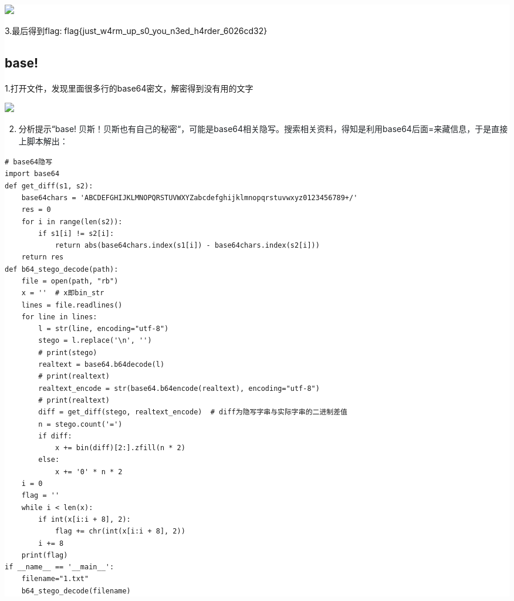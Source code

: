 ![](https://cdn.nlark.com/yuque/0/2024/png/49967934/1730819487580-7891f9f1-2900-41dd-811e-6364096a72fe.png)

3.最后得到flag: flag{just_w4rm_up_s0_you_n3ed_h4rder_6026cd32}

## base!
1.打开文件，发现里面很多行的base64密文，解密得到没有用的文字

![](https://cdn.nlark.com/yuque/0/2024/png/49967934/1730820766556-e0c5ae63-f890-4494-9c4f-34c840555105.png)

2. 分析提示“<font style="color:rgb(33, 37, 41);">base! 贝斯！贝斯也有自己的秘密“，可能是base64相关隐写。搜索相关资料，得知是利用base64后面=来藏信息，于是直接上脚本解出：</font>

```plain
# base64隐写
import base64
def get_diff(s1, s2):
    base64chars = 'ABCDEFGHIJKLMNOPQRSTUVWXYZabcdefghijklmnopqrstuvwxyz0123456789+/'
    res = 0
    for i in range(len(s2)):
        if s1[i] != s2[i]:
            return abs(base64chars.index(s1[i]) - base64chars.index(s2[i]))
    return res
def b64_stego_decode(path):
    file = open(path, "rb")
    x = ''  # x即bin_str
    lines = file.readlines()
    for line in lines:
        l = str(line, encoding="utf-8")
        stego = l.replace('\n', '')
        # print(stego)
        realtext = base64.b64decode(l)
        # print(realtext)
        realtext_encode = str(base64.b64encode(realtext), encoding="utf-8")
        # print(realtext)
        diff = get_diff(stego, realtext_encode)  # diff为隐写字串与实际字串的二进制差值
        n = stego.count('=')
        if diff:
            x += bin(diff)[2:].zfill(n * 2)
        else:
            x += '0' * n * 2
    i = 0
    flag = ''
    while i < len(x):
        if int(x[i:i + 8], 2):
            flag += chr(int(x[i:i + 8], 2))
        i += 8
    print(flag)
if __name__ == '__main__':
    filename="1.txt"
    b64_stego_decode(filename)
```
